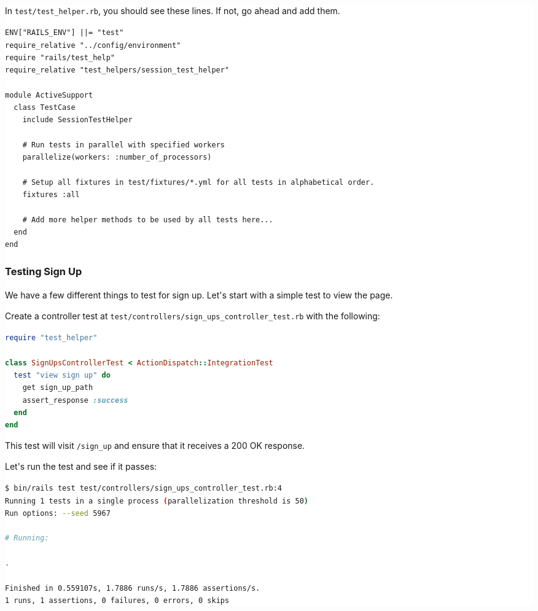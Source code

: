 
In `test/test_helper.rb`, you should see these lines. If not, go ahead and add
them.

```ruby#4,8
ENV["RAILS_ENV"] ||= "test"
require_relative "../config/environment"
require "rails/test_help"
require_relative "test_helpers/session_test_helper"

module ActiveSupport
  class TestCase
    include SessionTestHelper

    # Run tests in parallel with specified workers
    parallelize(workers: :number_of_processors)

    # Setup all fixtures in test/fixtures/*.yml for all tests in alphabetical order.
    fixtures :all

    # Add more helper methods to be used by all tests here...
  end
end
```

### Testing Sign Up

We have a few different things to test for sign up. Let's start with a simple
test to view the page.

Create a controller test at `test/controllers/sign_ups_controller_test.rb` with
the following:

```ruby
require "test_helper"

class SignUpsControllerTest < ActionDispatch::IntegrationTest
  test "view sign up" do
    get sign_up_path
    assert_response :success
  end
end
```

This test will visit `/sign_up` and ensure that it receives a 200 OK response.

Let's run the test and see if it passes:

```bash
$ bin/rails test test/controllers/sign_ups_controller_test.rb:4
Running 1 tests in a single process (parallelization threshold is 50)
Run options: --seed 5967

# Running:

.

Finished in 0.559107s, 1.7886 runs/s, 1.7886 assertions/s.
1 runs, 1 assertions, 0 failures, 0 errors, 0 skips
```
